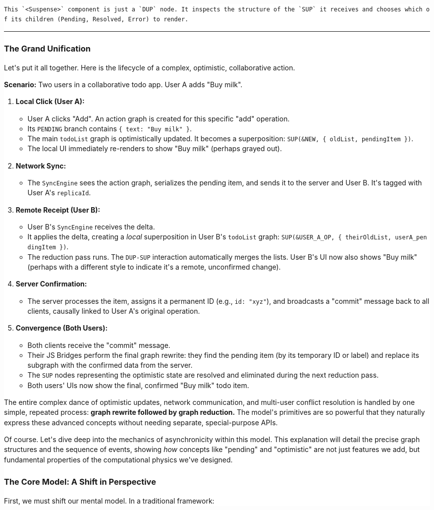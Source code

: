     This `<Suspense>` component is just a `DUP` node. It inspects the structure of the `SUP` it receives and chooses which of its children (Pending, Resolved, Error) to render.

---

### **The Grand Unification**

Let's put it all together. Here is the lifecycle of a complex, optimistic, collaborative action.

**Scenario:** Two users in a collaborative todo app. User A adds "Buy milk".

1.  **Local Click (User A):**
    *   User A clicks "Add". An action graph is created for this specific "add" operation.
    *   Its `PENDING` branch contains `{ text: "Buy milk" }`.
    *   The main `todoList` graph is optimistically updated. It becomes a superposition: `SUP(&NEW, { oldList, pendingItem })`.
    *   The local UI immediately re-renders to show "Buy milk" (perhaps grayed out).

2.  **Network Sync:**
    *   The `SyncEngine` sees the action graph, serializes the pending item, and sends it to the server and User B. It's tagged with User A's `replicaId`.

3.  **Remote Receipt (User B):**
    *   User B's `SyncEngine` receives the delta.
    *   It applies the delta, creating a *local* superposition in User B's `todoList` graph: `SUP(&USER_A_OP, { theirOldList, userA_pendingItem })`.
    *   The reduction pass runs. The `DUP-SUP` interaction automatically merges the lists. User B's UI now also shows "Buy milk" (perhaps with a different style to indicate it's a remote, unconfirmed change).

4.  **Server Confirmation:**
    *   The server processes the item, assigns it a permanent ID (e.g., `id: "xyz"`), and broadcasts a "commit" message back to all clients, causally linked to User A's original operation.

5.  **Convergence (Both Users):**
    *   Both clients receive the "commit" message.
    *   Their JS Bridges perform the final graph rewrite: they find the pending item (by its temporary ID or label) and replace its subgraph with the confirmed data from the server.
    *   The `SUP` nodes representing the optimistic state are resolved and eliminated during the next reduction pass.
    *   Both users' UIs now show the final, confirmed "Buy milk" todo item.

The entire complex dance of optimistic updates, network communication, and multi-user conflict resolution is handled by one simple, repeated process: **graph rewrite followed by graph reduction.** The model's primitives are so powerful that they naturally express these advanced concepts without needing separate, special-purpose APIs.

Of course. Let's dive deep into the mechanics of asynchronicity within this model. This explanation will detail the precise graph structures and the sequence of events, showing *how* concepts like "pending" and "optimistic" are not just features we add, but fundamental properties of the computational physics we've designed.

### The Core Model: A Shift in Perspective

First, we must shift our mental model. In a traditional framework:
